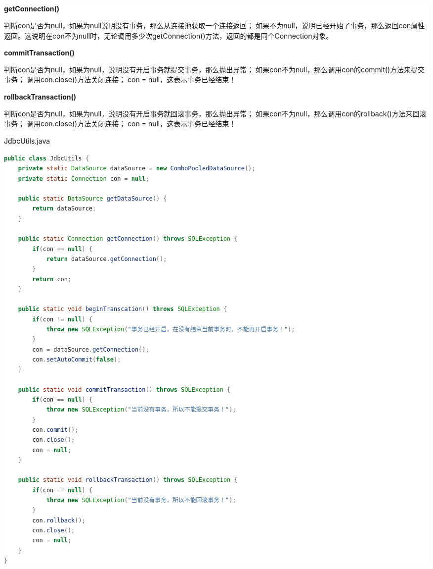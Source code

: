 **getConnection()**

判断con是否为null，如果为null说明没有事务，那么从连接池获取一个连接返回；
如果不为null，说明已经开始了事务，那么返回con属性返回。这说明在con不为null时，无论调用多少次getConnection()方法，返回的都是同个Connection对象。

**commitTransaction()**

判断con是否为null，如果为null，说明没有开启事务就提交事务，那么抛出异常；
如果con不为null，那么调用con的commit()方法来提交事务；
调用con.close()方法关闭连接；
con = null，这表示事务已经结束！

**rollbackTransaction()**

判断con是否为null，如果为null，说明没有开启事务就回滚事务，那么抛出异常；
如果con不为null，那么调用con的rollback()方法来回滚事务；
调用con.close()方法关闭连接；
con = null，这表示事务已经结束！

JdbcUtils.java

```java
public class JdbcUtils {
	private static DataSource dataSource = new ComboPooledDataSource();
	private static Connection con = null;

	public static DataSource getDataSource() {
		return dataSource;
	}

	public static Connection getConnection() throws SQLException {
		if(con == null) {
			return dataSource.getConnection();
		}
		return con;
	}

	public static void beginTranscation() throws SQLException {
		if(con != null) {
			throw new SQLException("事务已经开启，在没有结束当前事务时，不能再开启事务！");
		}
		con = dataSource.getConnection();
		con.setAutoCommit(false);
	}

	public static void commitTransaction() throws SQLException {
		if(con == null) {
			throw new SQLException("当前没有事务，所以不能提交事务！");
		}
		con.commit();
		con.close();
		con = null;
	}

	public static void rollbackTransaction() throws SQLException {
		if(con == null) {
			throw new SQLException("当前没有事务，所以不能回滚事务！");
		}
		con.rollback();
		con.close();
		con = null;		
	}
}
```
